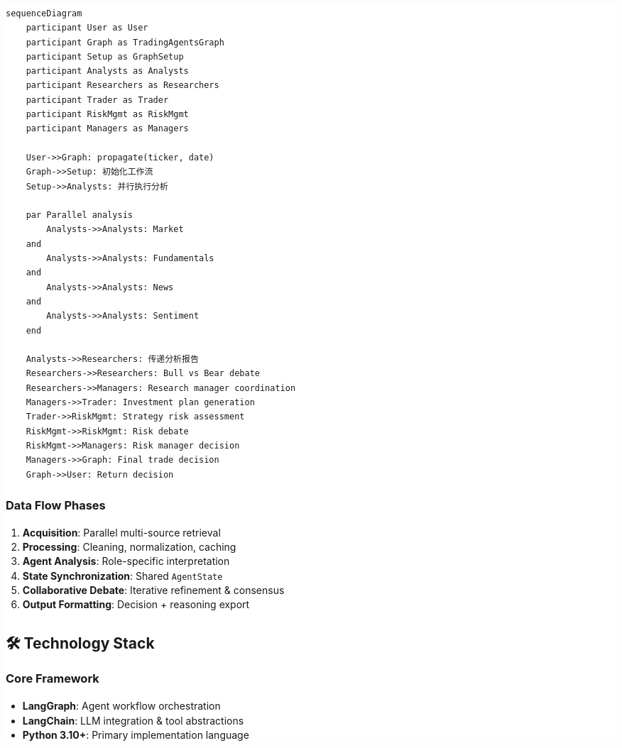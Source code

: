 ```mermaid
sequenceDiagram
    participant User as User
    participant Graph as TradingAgentsGraph
    participant Setup as GraphSetup
    participant Analysts as Analysts
    participant Researchers as Researchers
    participant Trader as Trader
    participant RiskMgmt as RiskMgmt
    participant Managers as Managers
    
    User->>Graph: propagate(ticker, date)
    Graph->>Setup: 初始化工作流
    Setup->>Analysts: 并行执行分析
    
    par Parallel analysis
        Analysts->>Analysts: Market
    and
        Analysts->>Analysts: Fundamentals
    and
        Analysts->>Analysts: News
    and
        Analysts->>Analysts: Sentiment
    end
    
    Analysts->>Researchers: 传递分析报告
    Researchers->>Researchers: Bull vs Bear debate
    Researchers->>Managers: Research manager coordination
    Managers->>Trader: Investment plan generation
    Trader->>RiskMgmt: Strategy risk assessment
    RiskMgmt->>RiskMgmt: Risk debate
    RiskMgmt->>Managers: Risk manager decision
    Managers->>Graph: Final trade decision
    Graph->>User: Return decision
```

### Data Flow Phases

1. **Acquisition**: Parallel multi-source retrieval
2. **Processing**: Cleaning, normalization, caching
3. **Agent Analysis**: Role-specific interpretation
4. **State Synchronization**: Shared `AgentState`
5. **Collaborative Debate**: Iterative refinement & consensus
6. **Output Formatting**: Decision + reasoning export

## 🛠️ Technology Stack

### Core Framework
- **LangGraph**: Agent workflow orchestration
- **LangChain**: LLM integration & tool abstractions
- **Python 3.10+**: Primary implementation language
